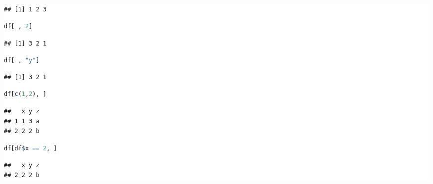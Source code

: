 ```
## [1] 1 2 3
```

```r
df[ , 2]
```

```
## [1] 3 2 1
```

```r
df[ , "y"]
```

```
## [1] 3 2 1
```

```r
df[c(1,2), ]
```

```
##   x y z
## 1 1 3 a
## 2 2 2 b
```

```r
df[df$x == 2, ]
```

```
##   x y z
## 2 2 2 b
```

